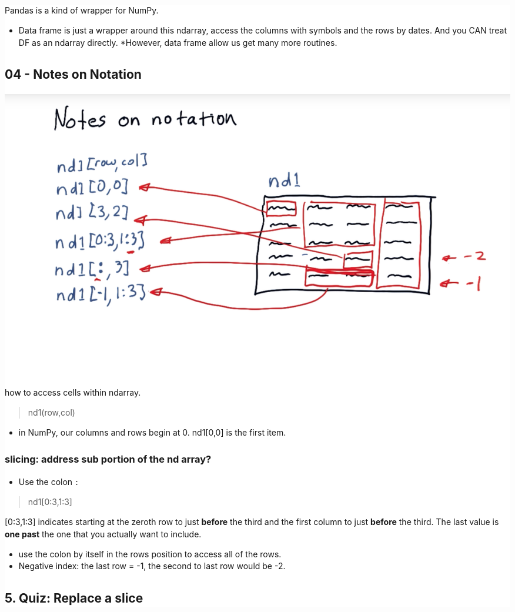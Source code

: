 Pandas is a kind of wrapper for NumPy.

* Data frame is just a wrapper around this ndarray, access the columns with symbols and the rows by dates. And you CAN treat DF as an ndarray directly.
*However, data frame allow us get many more routines.

## 04 - Notes on Notation

![](/assets/images/计算机科学/118382-9f7c6833ed04ad0a.png)

how to access cells within ndarray.
> nd1(row,col)

*  in NumPy, our columns and rows begin at 0. nd1[0,0] is the first item.
###  slicing: address sub portion of the nd array?
* Use the colon `:`
> nd1[0:3,1:3]

[0:3,1:3] indicates starting at the zeroth row to just __before__ the third and the first column to just __before__ the third. The last value is __one past__ the one that you actually want to include.

* use the colon by itself in the rows position to access all of the rows.
* Negative index: the last row = -1, the second to last row would be -2.

## 5. Quiz: Replace a slice